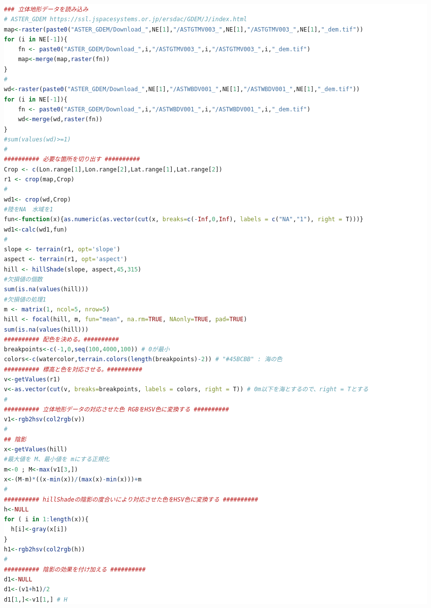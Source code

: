 ```R
### 立体地形データを読み込み
# ASTER_GDEM https://ssl.jspacesystems.or.jp/ersdac/GDEM/J/index.html
map<-raster(paste0("ASTER_GDEM/Download_",NE[1],"/ASTGTMV003_",NE[1],"/ASTGTMV003_",NE[1],"_dem.tif"))
for (i in NE[-1]){
	fn <- paste0("ASTER_GDEM/Download_",i,"/ASTGTMV003_",i,"/ASTGTMV003_",i,"_dem.tif")
	map<-merge(map,raster(fn))
}
#
wd<-raster(paste0("ASTER_GDEM/Download_",NE[1],"/ASTWBDV001_",NE[1],"/ASTWBDV001_",NE[1],"_dem.tif"))
for (i in NE[-1]){
	fn <- paste0("ASTER_GDEM/Download_",i,"/ASTWBDV001_",i,"/ASTWBDV001_",i,"_dem.tif")
	wd<-merge(wd,raster(fn))
}
#sum(values(wd)>=1) 
#
########## 必要な箇所を切り出す ##########
Crop <- c(Lon.range[1],Lon.range[2],Lat.range[1],Lat.range[2])
r1 <- crop(map,Crop)
#
wd1<- crop(wd,Crop)
#陸をNA　水域を1
fun<-function(x){as.numeric(as.vector(cut(x, breaks=c(-Inf,0,Inf), labels = c("NA","1"), right = T)))}
wd1<-calc(wd1,fun)
#
slope <- terrain(r1, opt='slope')
aspect <- terrain(r1, opt='aspect')
hill <- hillShade(slope, aspect,45,315) 
#欠損値の個数
sum(is.na(values(hill)))
#欠損値の処理1
m <- matrix(1, ncol=5, nrow=5)
hill <- focal(hill, m, fun="mean", na.rm=TRUE, NAonly=TRUE, pad=TRUE) 
sum(is.na(values(hill)))
########## 配色を決める。##########
breakpoints<-c(-1,0,seq(100,4000,100)) # 0が最小
colors<-c(watercolor,terrain.colors(length(breakpoints)-2)) # "#45BCBB" : 海の色
########## 標高と色を対応させる。##########
v<-getValues(r1)
v<-as.vector(cut(v, breaks=breakpoints, labels = colors, right = T)) # 0m以下を海とするので、right = Tとする
#
########## 立体地形データの対応させた色 RGBをHSV色に変換する ##########
v1<-rgb2hsv(col2rgb(v))
#
## 陰影
x<-getValues(hill)
#最大値を M、最小値を mにする正規化
m<-0 ; M<-max(v1[3,])
x<-(M-m)*((x-min(x))/(max(x)-min(x)))+m
#
########## hillShadeの陰影の度合いにより対応させた色をHSV色に変換する ##########
h<-NULL
for ( i in 1:length(x)){
  h[i]<-gray(x[i])
}
h1<-rgb2hsv(col2rgb(h))
#
########## 陰影の効果を付け加える ##########
d1<-NULL
d1<-(v1+h1)/2
d1[1,]<-v1[1,] # H
```